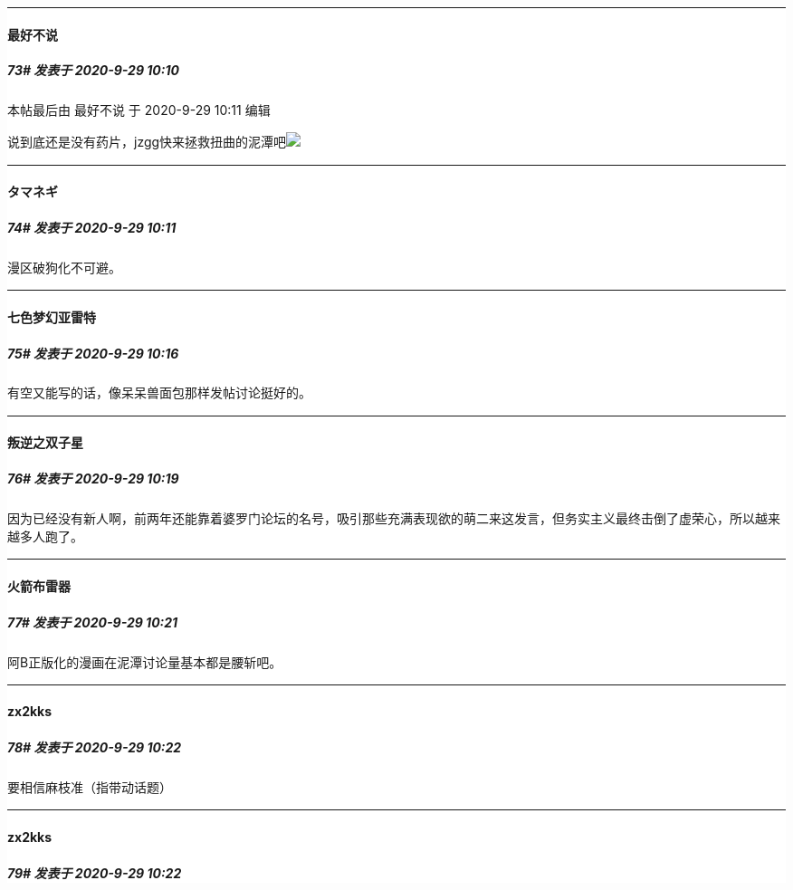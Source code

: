 
-----

####  最好不说  
##### 73#       发表于 2020-9-29 10:10


 本帖最后由 最好不说 于 2020-9-29 10:11 编辑 

说到底还是没有药片，jzgg快来拯救扭曲的泥潭吧<img src="https://static.saraba1st.com/image/smiley/face2017/118.png" referrerpolicy="no-referrer">


-----

####  タマネギ  
##### 74#       发表于 2020-9-29 10:11


漫区破狗化不可避。


-----

####  七色梦幻亚雷特  
##### 75#       发表于 2020-9-29 10:16


有空又能写的话，像呆呆兽面包那样发帖讨论挺好的。


-----

####  叛逆之双子星  
##### 76#       发表于 2020-9-29 10:19


因为已经没有新人啊，前两年还能靠着婆罗门论坛的名号，吸引那些充满表现欲的萌二来这发言，但务实主义最终击倒了虚荣心，所以越来越多人跑了。


-----

####  火箭布雷器  
##### 77#       发表于 2020-9-29 10:21


阿B正版化的漫画在泥潭讨论量基本都是腰斩吧。


-----

####  zx2kks  
##### 78#       发表于 2020-9-29 10:22


要相信麻枝准（指带动话题）


-----

####  zx2kks  
##### 79#       发表于 2020-9-29 10:22
